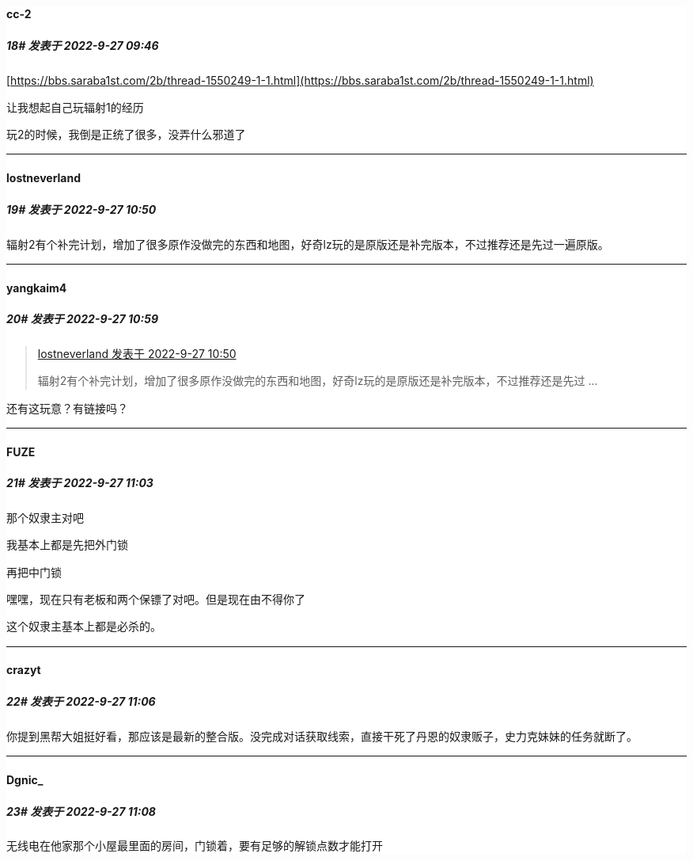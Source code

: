 ####  cc-2  
##### 18#       发表于 2022-9-27 09:46

[https://bbs.saraba1st.com/2b/thread-1550249-1-1.html](https://bbs.saraba1st.com/2b/thread-1550249-1-1.html)

让我想起自己玩辐射1的经历

玩2的时候，我倒是正统了很多，没弄什么邪道了

*****

####  lostneverland  
##### 19#       发表于 2022-9-27 10:50

辐射2有个补完计划，增加了很多原作没做完的东西和地图，好奇lz玩的是原版还是补完版本，不过推荐还是先过一遍原版。

*****

####  yangkaim4  
##### 20#       发表于 2022-9-27 10:59

<blockquote><a href="httphttps://bbs.saraba1st.com/2b/forum.php?mod=redirect&amp;goto=findpost&amp;pid=57667642&amp;ptid=2096844" target="_blank">lostneverland 发表于 2022-9-27 10:50</a>

辐射2有个补完计划，增加了很多原作没做完的东西和地图，好奇lz玩的是原版还是补完版本，不过推荐还是先过 ...</blockquote>
还有这玩意？有链接吗？

*****

####  FUZE  
##### 21#       发表于 2022-9-27 11:03

那个奴隶主对吧

我基本上都是先把外门锁

再把中门锁

嘿嘿，现在只有老板和两个保镖了对吧。但是现在由不得你了

这个奴隶主基本上都是必杀的。

*****

####  crazyt  
##### 22#       发表于 2022-9-27 11:06

你提到黑帮大姐挺好看，那应该是最新的整合版。没完成对话获取线索，直接干死了丹恩的奴隶贩子，史力克妹妹的任务就断了。

*****

####  Dgnic_  
##### 23#       发表于 2022-9-27 11:08

无线电在他家那个小屋最里面的房间，门锁着，要有足够的解锁点数才能打开
